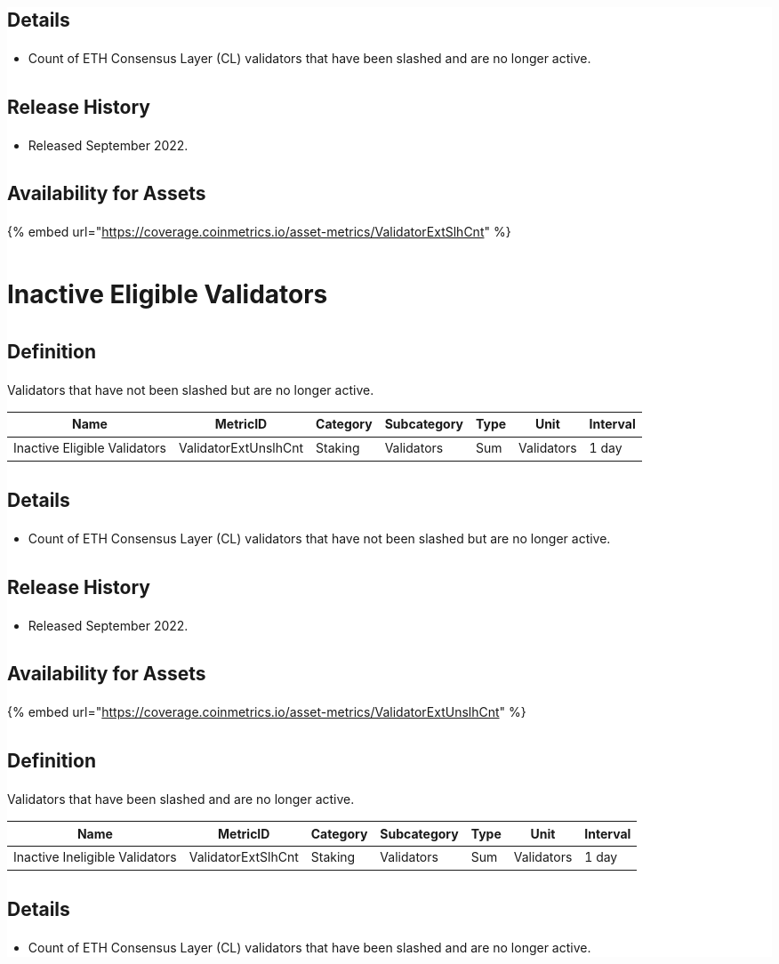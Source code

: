 ## Details

* Count of ETH Consensus Layer (CL) validators that have been slashed and are no longer active.

## Release History

* Released September 2022.

## Availability for Assets

{% embed url="https://coverage.coinmetrics.io/asset-metrics/ValidatorExtSlhCnt" %}

# Inactive Eligible Validators<a href="#validatorextunslhcnt" id="validatorextunslhcnt"></a>

## Definition

Validators that have not been slashed but are no longer active.

| Name                         | MetricID             | Category | Subcategory | Type | Unit       | Interval |
| ---------------------------- | -------------------- | -------- | ----------- | ---- | ---------- | -------- |
| Inactive Eligible Validators | ValidatorExtUnslhCnt | Staking  | Validators  | Sum  | Validators | 1 day    |

## Details

* Count of ETH Consensus Layer (CL) validators that have not been slashed but are no longer active.

## Release History

* Released September 2022.

## Availability for Assets

{% embed url="https://coverage.coinmetrics.io/asset-metrics/ValidatorExtUnslhCnt" %}


## Definition

Validators that have been slashed and are no longer active.

| Name                           | MetricID           | Category | Subcategory | Type | Unit       | Interval |
| ------------------------------ | ------------------ | -------- | ----------- | ---- | ---------- | -------- |
| Inactive Ineligible Validators | ValidatorExtSlhCnt | Staking  | Validators  | Sum  | Validators | 1 day    |

## Details

* Count of ETH Consensus Layer (CL) validators that have been slashed and are no longer active.

